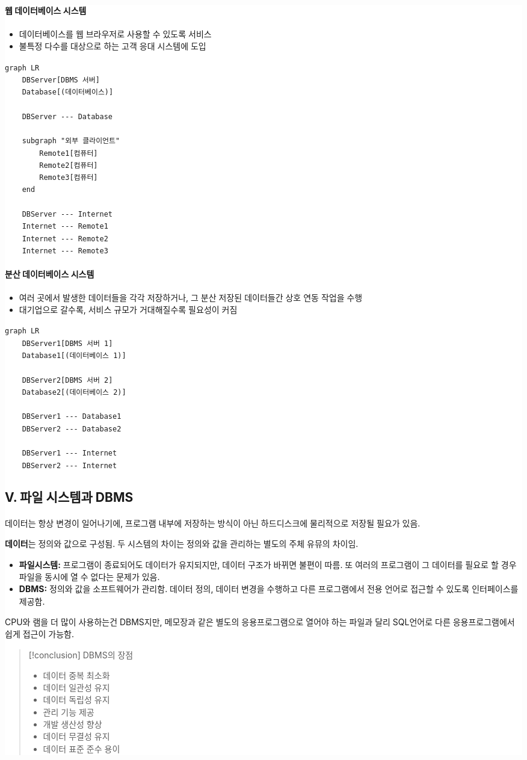 #### <span id="c3">웹 데이터베이스 시스템</span>
- 데이터베이스를 웹 브라우저로 사용할 수 있도록 서비스
- 불특정 다수를 대상으로 하는 고객 응대 시스템에 도입

```mermaid
graph LR
    DBServer[DBMS 서버]
    Database[(데이터베이스)]

    DBServer --- Database

    subgraph "외부 클라이언트"
        Remote1[컴퓨터]
        Remote2[컴퓨터]
        Remote3[컴퓨터]
    end

    DBServer --- Internet
    Internet --- Remote1
    Internet --- Remote2
    Internet --- Remote3
```

#### <span id="c4">분산 데이터베이스 시스템</span>
- 여러 곳에서 발생한 데이터들을 각각 저장하거나, 그 분산 저장된 데이터들간 상호 연동 작업을 수행
- 대기업으로 갈수록, 서비스 규모가 거대해질수록 필요성이 커짐
```mermaid
graph LR
	DBServer1[DBMS 서버 1]
	Database1[(데이터베이스 1)]
	
	DBServer2[DBMS 서버 2]
	Database2[(데이터베이스 2)]

	DBServer1 --- Database1
	DBServer2 --- Database2

	DBServer1 --- Internet
	DBServer2 --- Internet
```


## V. 파일 시스템과 DBMS
데이터는 항상 변경이 일어나기에, 프로그램 내부에 저장하는 방식이 아닌 하드디스크에 물리적으로 저장될 필요가 있음.

**데이터**는 정의와 값으로 구성됨. 두 시스템의 차이는 정의와 값을 관리하는 별도의 주체 유뮤의 차이임.

- **파일시스템:** 프로그램이 종료되어도 데이터가 유지되지만, 데이터 구조가 바뀌면 불편이 따름. 또 여러의 프로그램이 그 데이터를 필요로 할 경우 파일을 동시에 열 수 없다는 문제가 있음.
- **DBMS:** 정의와 값을 소프트웨어가 관리함. 데이터 정의, 데이터 변경을 수행하고 다른 프로그램에서 전용 언어로 접근할 수 있도록 인터페이스를 제공함.

CPU와 램을 더 많이 사용하는건 DBMS지만, 메모장과 같은 별도의 응용프로그램으로 열어야 하는 파일과 달리 SQL언어로 다른 응용프로그램에서 쉽게 접근이 가능함.

>[!conclusion] DBMS의 장점
>- 데이터 중복 최소화
>- 데이터 일관성 유지
>- 데이터 독립성 유지
>- 관리 기능 제공
>- 개발 생산성 향상
>- 데이터 무결성 유지
>- 데이터 표준 준수 용이

